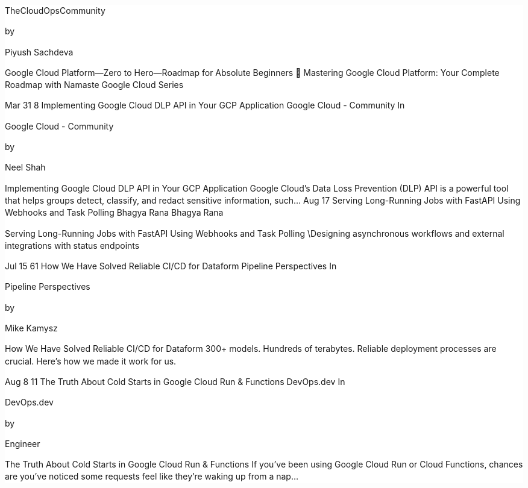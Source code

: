 TheCloudOpsCommunity

by

Piyush Sachdeva

Google Cloud Platform—Zero to Hero—Roadmap for Absolute Beginners 🚀
Mastering Google Cloud Platform: Your Complete Roadmap with Namaste Google Cloud Series

Mar 31
8
Implementing Google Cloud DLP API in Your GCP Application
Google Cloud - Community
In

Google Cloud - Community

by

Neel Shah

Implementing Google Cloud DLP API in Your GCP Application
Google Cloud’s Data Loss Prevention (DLP) API is a powerful tool that helps groups detect, classify, and redact sensitive information, such…
Aug 17
Serving Long-Running Jobs with FastAPI Using Webhooks and Task Polling
Bhagya Rana
Bhagya Rana

Serving Long-Running Jobs with FastAPI Using Webhooks and Task Polling
\Designing asynchronous workflows and external integrations with status endpoints

Jul 15
61
How We Have Solved Reliable CI/CD for Dataform
Pipeline Perspectives
In

Pipeline Perspectives

by

Mike Kamysz

How We Have Solved Reliable CI/CD for Dataform
300+ models. Hundreds of terabytes. Reliable deployment processes are crucial. Here’s how we made it work for us.

Aug 8
11
The Truth About Cold Starts in Google Cloud Run & Functions
DevOps.dev
In

DevOps.dev

by

Engineer

The Truth About Cold Starts in Google Cloud Run & Functions
If you’ve been using Google Cloud Run or Cloud Functions, chances are you’ve noticed some requests feel like they’re waking up from a nap…





